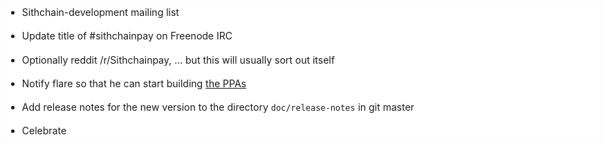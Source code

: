   - Sithchain-development mailing list

  - Update title of #sithchainpay on Freenode IRC

  - Optionally reddit /r/Sithchainpay, ... but this will usually sort out itself

- Notify flare so that he can start building [the PPAs](https://launchpad.net/~sithchain.org/+archive/ubuntu/sithchain)

- Add release notes for the new version to the directory `doc/release-notes` in git master

- Celebrate
